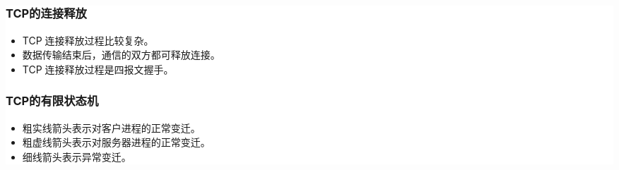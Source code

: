 ### TCP的连接释放

- TCP 连接释放过程比较复杂。
- 数据传输结束后，通信的双方都可释放连接。
- TCP 连接释放过程是四报文握手。

### TCP的有限状态机

- 粗实线箭头表示对客户进程的正常变迁。
- 粗虚线箭头表示对服务器进程的正常变迁。
- 细线箭头表示异常变迁。 